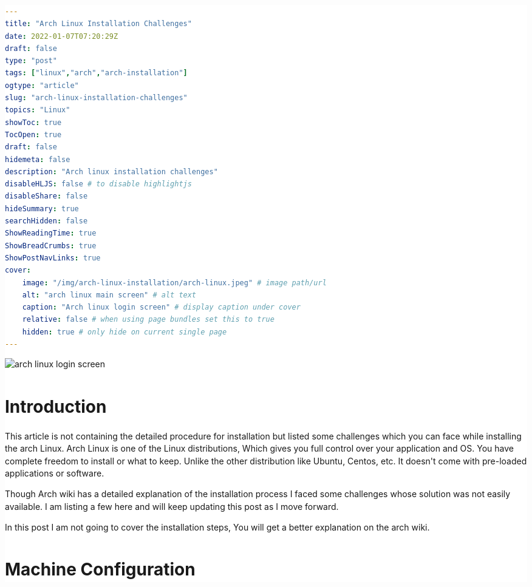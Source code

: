 ```yaml
---
title: "Arch Linux Installation Challenges"
date: 2022-01-07T07:20:29Z
draft: false
type: "post"
tags: ["linux","arch","arch-installation"]
ogtype: "article"
slug: "arch-linux-installation-challenges"
topics: "Linux"
showToc: true
TocOpen: true
draft: false
hidemeta: false
description: "Arch linux installation challenges"
disableHLJS: false # to disable highlightjs
disableShare: false
hideSummary: true
searchHidden: false
ShowReadingTime: true
ShowBreadCrumbs: true
ShowPostNavLinks: true
cover:
    image: "/img/arch-linux-installation/arch-linux.jpeg" # image path/url
    alt: "arch linux main screen" # alt text
    caption: "Arch linux login screen" # display caption under cover
    relative: false # when using page bundles set this to true
    hidden: true # only hide on current single page
---
```


![arch linux login screen](/img/arch-linux-installation/arch-linux.jpeg)

# Introduction

This article is not containing the detailed procedure for installation but listed some challenges which you can face while installing the arch Linux. Arch Linux is one of the Linux distributions, Which gives you full control over your application and OS. You have complete freedom to install or what to keep. Unlike the other distribution like Ubuntu, Centos, etc. It doesn't come with pre-loaded applications or software.

Though Arch wiki has a detailed explanation of the installation process I faced some challenges whose solution was not easily available. I am listing a few here and will keep updating this post as I move forward.

In this post I am not going to cover the installation steps, You will get a better explanation on the arch wiki.

# Machine Configuration
